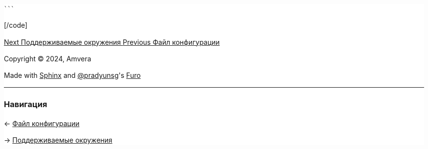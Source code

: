     ```
    
[/code]

[ Next Поддерживаемые окружения ](<../supported-env.html>) [ Previous Файл конфигурации ](<config-file.html>)

Copyright © 2024, Amvera 

Made with [Sphinx](<https://www.sphinx-doc.org/>) and [@pradyunsg](<https://pradyunsg.me>)'s [Furo](<https://github.com/pradyunsg/furo>)


---

### Навигация

← [Файл конфигурации](https://docs.amvera.ru/config-file.html)

→ [Поддерживаемые окружения](https://docs.amvera.ru/supported-env.html)
